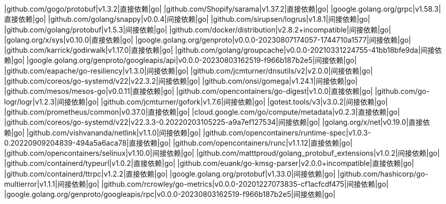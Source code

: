 |github.com/gogo/protobuf|v1.3.2|直接依赖|go|
|github.com/Shopify/sarama|v1.37.2|直接依赖|go|
|google.golang.org/grpc|v1.58.3|直接依赖|go|
|github.com/golang/snappy|v0.0.4|间接依赖|go|
|github.com/sirupsen/logrus|v1.8.1|间接依赖|go|
|github.com/golang/protobuf|v1.5.3|间接依赖|go|
|github.com/docker/distribution|v2.8.2+incompatible|间接依赖|go|
|golang.org/x/sys|v0.10.0|直接依赖|go|
|google.golang.org/genproto|v0.0.0-20230807174057-1744710a1577|间接依赖|go|
|github.com/karrick/godirwalk|v1.17.0|直接依赖|go|
|github.com/golang/groupcache|v0.0.0-20210331224755-41bb18bfe9da|间接依赖|go|
|google.golang.org/genproto/googleapis/api|v0.0.0-20230803162519-f966b187b2e5|间接依赖|go|
|github.com/eapache/go-resiliency|v1.3.0|间接依赖|go|
|github.com/jcmturner/dnsutils/v2|v2.0.0|间接依赖|go|
|github.com/coreos/go-systemd/v22|v22.3.2|间接依赖|go|
|github.com/onsi/gomega|v1.24.1|间接依赖|go|
|github.com/mesos/mesos-go|v0.0.11|直接依赖|go|
|github.com/opencontainers/go-digest|v1.0.0|直接依赖|go|
|github.com/go-logr/logr|v1.2.3|间接依赖|go|
|github.com/jcmturner/gofork|v1.7.6|间接依赖|go|
|gotest.tools/v3|v3.0.2|间接依赖|go|
|github.com/prometheus/common|v0.37.0|直接依赖|go|
|cloud.google.com/go/compute/metadata|v0.2.3|直接依赖|go|
|github.com/coreos/go-systemd/v22|v22.3.3-0.20220203105225-a9a7ef127534|间接依赖|go|
|golang.org/x/net|v0.19.0|直接依赖|go|
|github.com/vishvananda/netlink|v1.1.0|间接依赖|go|
|github.com/opencontainers/runtime-spec|v1.0.3-0.20220909204839-494a5a6aca78|直接依赖|go|
|github.com/opencontainers/runc|v1.1.12|直接依赖|go|
|github.com/opencontainers/selinux|v1.10.0|间接依赖|go|
|github.com/matttproud/golang_protobuf_extensions|v1.0.2|间接依赖|go|
|github.com/containerd/typeurl|v1.0.2|直接依赖|go|
|github.com/euank/go-kmsg-parser|v2.0.0+incompatible|直接依赖|go|
|github.com/containerd/ttrpc|v1.2.2|直接依赖|go|
|google.golang.org/protobuf|v1.33.0|间接依赖|go|
|github.com/hashicorp/go-multierror|v1.1.1|间接依赖|go|
|github.com/rcrowley/go-metrics|v0.0.0-20201227073835-cf1acfcdf475|间接依赖|go|
|google.golang.org/genproto/googleapis/rpc|v0.0.0-20230803162519-f966b187b2e5|间接依赖|go|